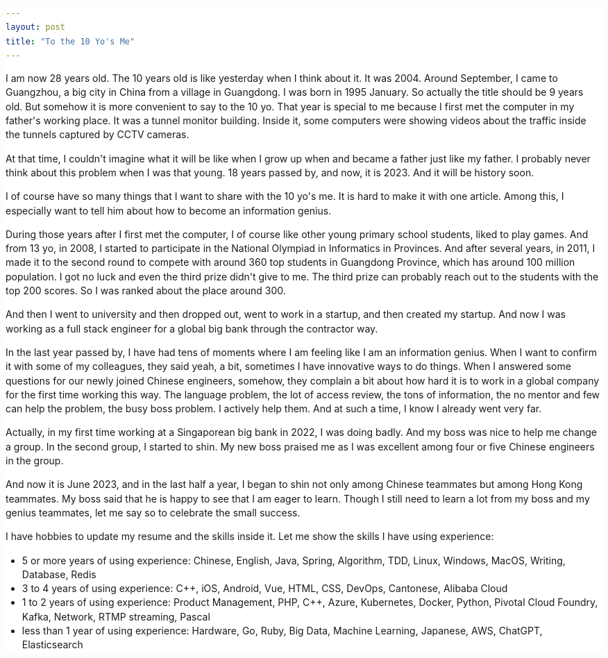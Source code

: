```yaml
---
layout: post
title: "To the 10 Yo's Me"
---
```


I am now 28 years old. The 10 years old is like yesterday when I think about it. It was 2004. Around September, I came to Guangzhou, a big city in China from a village in Guangdong. I was born in 1995 January. So actually the title should be 9 years old. But somehow it is more convenient to say to the 10 yo. That year is special to me because I first met the computer in my father's working place. It was a tunnel monitor building. Inside it, some computers were showing videos about the traffic inside the tunnels captured by CCTV cameras. 

At that time, I couldn't imagine what it will be like when I grow up when and became a father just like my father. I probably never think about this problem when I was that young. 18 years passed by, and now, it is 2023. And it will be history soon.

I of course have so many things that I want to share with the 10 yo's me. It is hard to make it with one article. Among this, I especially want to tell him about how to become an information genius.

During those years after I first met the computer, I of course like other young primary school students, liked to play games. And from 13 yo, in 2008, I started to participate in the National Olympiad in Informatics in Provinces. And after several years, in 2011, I made it to the second round to compete with around 360 top students in Guangdong Province, which has around 100 million population. I got no luck and even the third prize didn't give to me. The third prize can probably reach out to the students with the top 200 scores. So I was ranked about the place around 300.

And then I went to university and then dropped out, went to work in a startup, and then created my startup. And now I was working as a full stack engineer for a global big bank through the contractor way.

In the last year passed by, I have had tens of moments where I am feeling like I am an information genius. When I want to confirm it with some of my colleagues, they said yeah, a bit, sometimes I have innovative ways to do things. When I answered some questions for our newly joined Chinese engineers, somehow, they complain a bit about how hard it is to work in a global company for the first time working this way. The language problem, the lot of access review, the tons of information, the no mentor and few can help the problem, the busy boss problem. I actively help them. And at such a time, I know I already went very far.

Actually, in my first time working at a Singaporean big bank in 2022, I was doing badly. And my boss was nice to help me change a group. In the second group, I started to shin. My new boss praised me as I was excellent among four or five Chinese engineers in the group. 

And now it is June 2023, and in the last half a year, I began to shin not only among Chinese teammates but among Hong Kong teammates. My boss said that he is happy to see that I am eager to learn. Though I still need to learn a lot from my boss and my genius teammates, let me say so to celebrate the small success.

I have hobbies to update my resume and the skills inside it. Let me show the skills I have using experience:

- 5 or more years of using experience: Chinese, English, Java, Spring, Algorithm, TDD, Linux, Windows, MacOS, Writing, Database, Redis  
- 3 to 4 years of using experience: C++, iOS, Android, Vue, HTML, CSS, DevOps, Cantonese, Alibaba Cloud  
- 1 to 2 years of using experience: Product Management, PHP, C++, Azure, Kubernetes, Docker, Python, Pivotal Cloud Foundry, Kafka, Network, RTMP streaming, Pascal  
- less than 1 year of using experience: Hardware, Go, Ruby, Big Data, Machine Learning, Japanese, AWS, ChatGPT, Elasticsearch  
